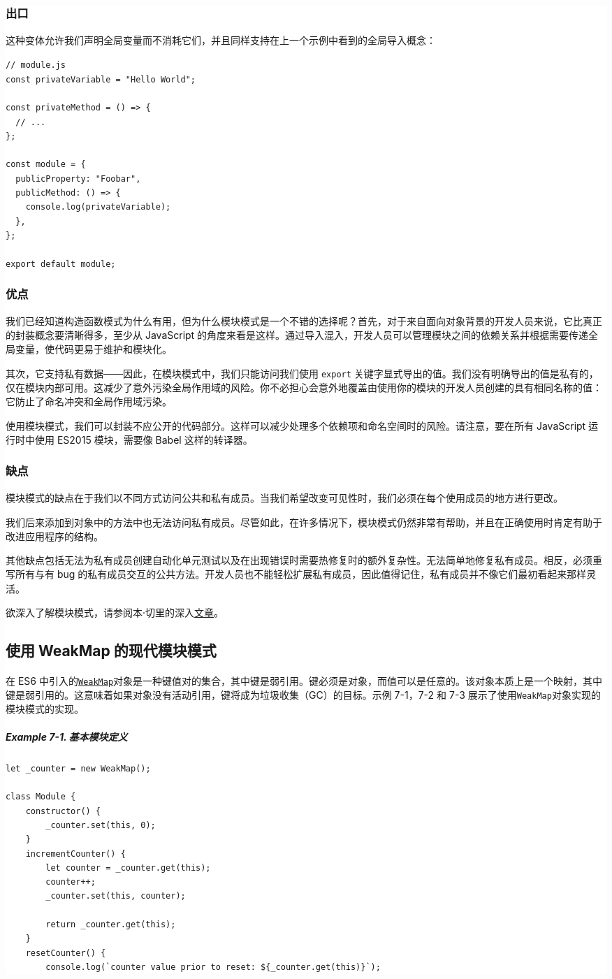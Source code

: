 ### 出口

这种变体允许我们声明全局变量而不消耗它们，并且同样支持在上一个示例中看到的全局导入概念：

```
// module.js
const privateVariable = "Hello World";

const privateMethod = () => {
  // ...
};

const module = {
  publicProperty: "Foobar",
  publicMethod: () => {
    console.log(privateVariable);
  },
};

export default module;
```

### 优点

我们已经知道构造函数模式为什么有用，但为什么模块模式是一个不错的选择呢？首先，对于来自面向对象背景的开发人员来说，它比真正的封装概念要清晰得多，至少从 JavaScript 的角度来看是这样。通过导入混入，开发人员可以管理模块之间的依赖关系并根据需要传递全局变量，使代码更易于维护和模块化。

其次，它支持私有数据——因此，在模块模式中，我们只能访问我们使用 `export` 关键字显式导出的值。我们没有明确导出的值是私有的，仅在模块内部可用。这减少了意外污染全局作用域的风险。你不必担心会意外地覆盖由使用你的模块的开发人员创建的具有相同名称的值：它防止了命名冲突和全局作用域污染。

使用模块模式，我们可以封装不应公开的代码部分。这样可以减少处理多个依赖项和命名空间时的风险。请注意，要在所有 JavaScript 运行时中使用 ES2015 模块，需要像 Babel 这样的转译器。

### 缺点

模块模式的缺点在于我们以不同方式访问公共和私有成员。当我们希望改变可见性时，我们必须在每个使用成员的地方进行更改。

我们后来添加到对象中的方法中也无法访问私有成员。尽管如此，在许多情况下，模块模式仍然非常有帮助，并且在正确使用时肯定有助于改进应用程序的结构。

其他缺点包括无法为私有成员创建自动化单元测试以及在出现错误时需要热修复时的额外复杂性。无法简单地修复私有成员。相反，必须重写所有与有 bug 的私有成员交互的公共方法。开发人员也不能轻松扩展私有成员，因此值得记住，私有成员并不像它们最初看起来那样灵活。

欲深入了解模块模式，请参阅本·切里的深入[文章](https://oreil.ly/wfX1y)。

## 使用 WeakMap 的现代模块模式

在 ES6 中引入的[`WeakMap`](https://oreil.ly/SmKvK)对象是一种键值对的集合，其中键是弱引用。键必须是对象，而值可以是任意的。该对象本质上是一个映射，其中键是弱引用的。这意味着如果对象没有活动引用，键将成为垃圾收集（GC）的目标。示例 7-1，7-2 和 7-3 展示了使用`WeakMap`对象实现的模块模式的实现。

##### Example 7-1\. 基本模块定义

```
let _counter = new WeakMap();

class Module {
    constructor() {
        _counter.set(this, 0);
    }
    incrementCounter() {
        let counter = _counter.get(this);
        counter++;
        _counter.set(this, counter);

        return _counter.get(this);
    }
    resetCounter() {
        console.log(`counter value prior to reset: ${_counter.get(this)}`);
```